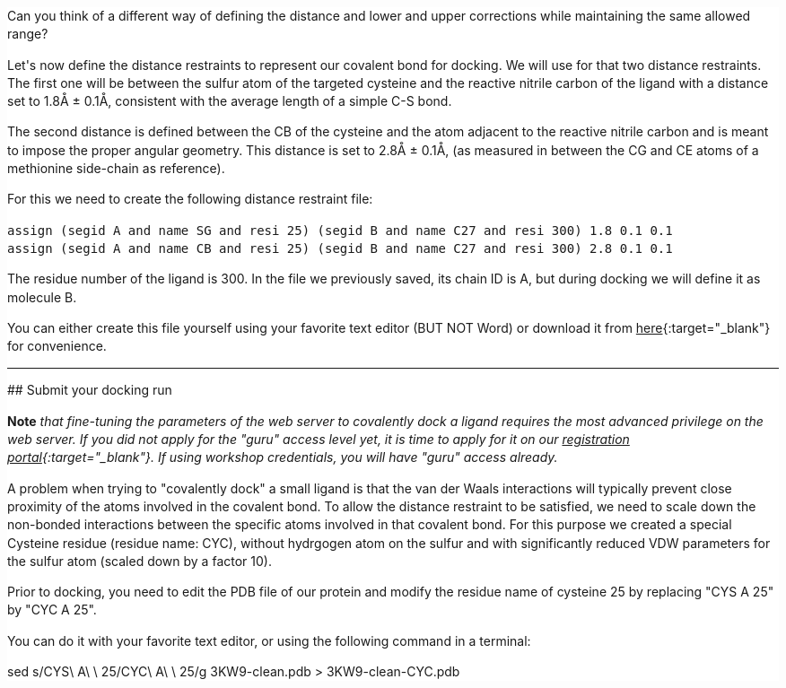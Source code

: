 
<a class="prompt prompt-question">
Can you think of a different way of defining the distance and lower and upper corrections while maintaining the same 
allowed range?
</a>

Let's now define the distance restraints to represent our covalent bond for docking. We will use for that two distance restraints.
The first one will be between the sulfur atom of the targeted cysteine and the reactive nitrile carbon of the ligand with a distance 
set to 1.8&Aring; &plusmn; 0.1&Aring;, consistent with the average length of a simple C-S bond.

The second distance is defined between the CB of the cysteine and the atom adjacent to the reactive nitrile carbon and is meant to impose the proper angular geometry. 
This distance is set to 2.8&Aring; &plusmn; 0.1&Aring;, (as measured in between the CG and CE atoms of a methionine side-chain as reference).

For this we need to create the following distance restraint file:

<pre>
assign (segid A and name SG and resi 25) (segid B and name C27 and resi 300) 1.8 0.1 0.1
assign (segid A and name CB and resi 25) (segid B and name C27 and resi 300) 2.8 0.1 0.1
</pre>

The residue number of the ligand is 300. In the file we previously saved, its chain ID is A, but during docking we will define it as molecule B.

You can either create this file yourself using your favorite text editor (BUT NOT Word) 
or download it from [here](./media/unambig.tbl){:target="_blank"} for convenience.



<hr>
## Submit your docking run

**Note** *that fine-tuning the parameters of the web server to covalently dock a ligand requires the most advanced privilege on the web server. If you did not apply for the "guru" access level yet, it is time to apply for it on our [registration portal](https://nestor.science.uu.nl/auth/register/){:target="_blank"}. If  using workshop credentials, you will have "guru" access already.*

A problem when trying to "covalently dock" a small ligand is that the van der Waals interactions will typically prevent close proximity of the atoms involved in the covalent bond.
To allow the distance restraint to be satisfied, we need to scale down the non-bonded interactions between the specific atoms involved in that covalent bond. For this purpose we created a special Cysteine residue (residue name: CYC), without hydrgogen atom on the sulfur and with significantly reduced VDW parameters for the sulfur atom (scaled down by a factor 10).

<a class="prompt prompt-info">
Prior to docking, you need to edit the PDB file of our protein and modify the residue name of cysteine 25 by replacing "CYS A  25" by "CYC A  25". 
</a>

You can do it with your favorite text editor, or using the following command in a terminal:

<a class="prompt prompt-cmd">
  sed s/CYS\ A\ \ 25/CYC\ A\ \ 25/g 3KW9-clean.pdb > 3KW9-clean-CYC.pdb
</a>
